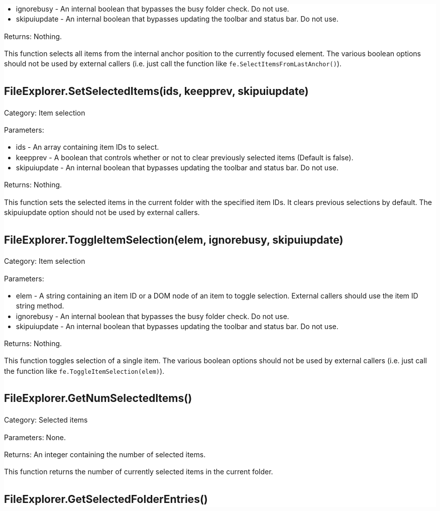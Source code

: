 * ignorebusy - An internal boolean that bypasses the busy folder check.  Do not use.
* skipuiupdate - An internal boolean that bypasses updating the toolbar and status bar.  Do not use.

Returns:  Nothing.

This function selects all items from the internal anchor position to the currently focused element.  The various boolean options should not be used by external callers (i.e. just call the function like `fe.SelectItemsFromLastAnchor()`).

FileExplorer.SetSelectedItems(ids, keepprev, skipuiupdate)
----------------------------------------------------------

Category:  Item selection

Parameters:

* ids - An array containing item IDs to select.
* keepprev - A boolean that controls whether or not to clear previously selected items (Default is false).
* skipuiupdate - An internal boolean that bypasses updating the toolbar and status bar.  Do not use.

Returns:  Nothing.

This function sets the selected items in the current folder with the specified item IDs.  It clears previous selections by default.  The skipuiupdate option should not be used by external callers.

FileExplorer.ToggleItemSelection(elem, ignorebusy, skipuiupdate)
----------------------------------------------------------------

Category:  Item selection

Parameters:

* elem - A string containing an item ID or a DOM node of an item to toggle selection.  External callers should use the item ID string method.
* ignorebusy - An internal boolean that bypasses the busy folder check.  Do not use.
* skipuiupdate - An internal boolean that bypasses updating the toolbar and status bar.  Do not use.

Returns:  Nothing.

This function toggles selection of a single item.  The various boolean options should not be used by external callers (i.e. just call the function like `fe.ToggleItemSelection(elem)`).

FileExplorer.GetNumSelectedItems()
----------------------------------

Category:  Selected items

Parameters:  None.

Returns:  An integer containing the number of selected items.

This function returns the number of currently selected items in the current folder.

FileExplorer.GetSelectedFolderEntries()
---------------------------------------
